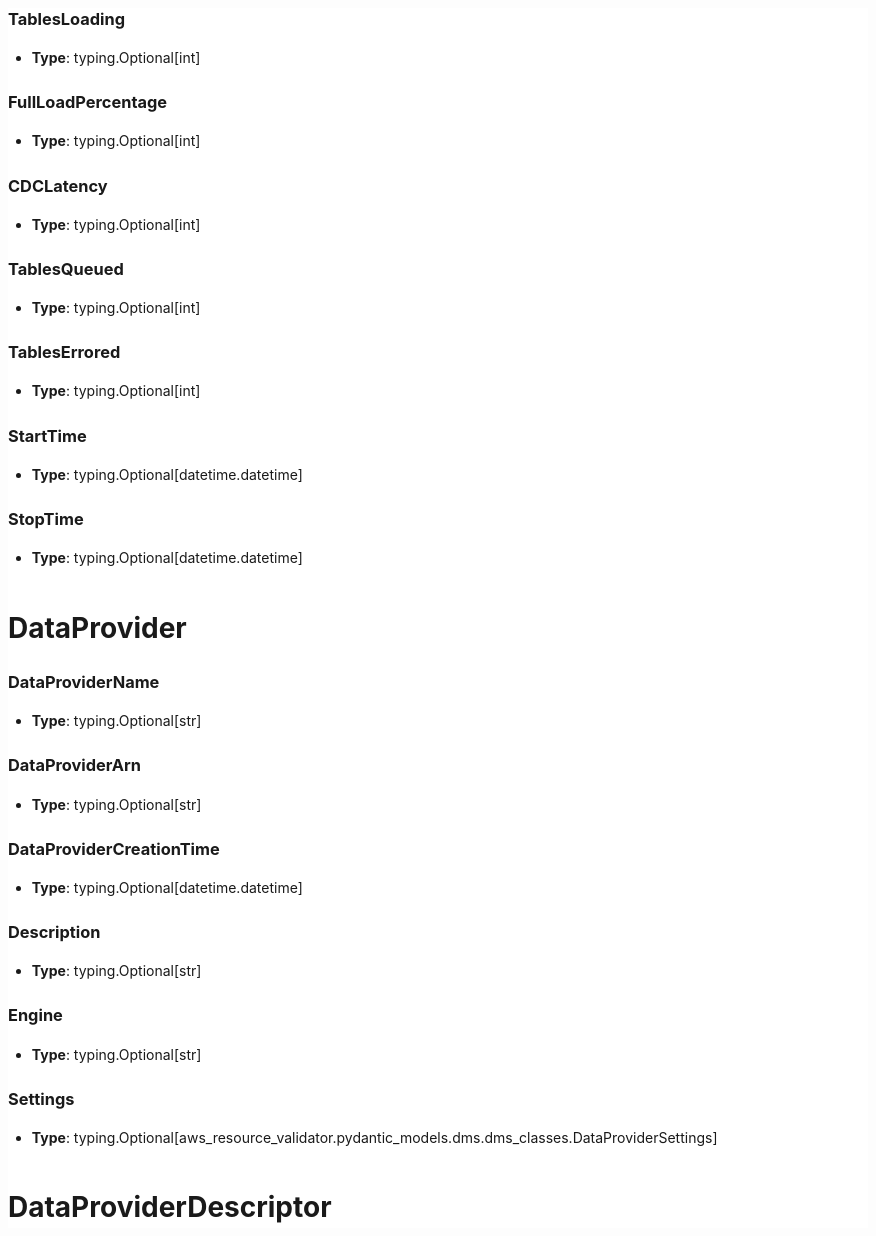 ### TablesLoading
- **Type**: typing.Optional[int]

### FullLoadPercentage
- **Type**: typing.Optional[int]

### CDCLatency
- **Type**: typing.Optional[int]

### TablesQueued
- **Type**: typing.Optional[int]

### TablesErrored
- **Type**: typing.Optional[int]

### StartTime
- **Type**: typing.Optional[datetime.datetime]

### StopTime
- **Type**: typing.Optional[datetime.datetime]


# DataProvider

### DataProviderName
- **Type**: typing.Optional[str]

### DataProviderArn
- **Type**: typing.Optional[str]

### DataProviderCreationTime
- **Type**: typing.Optional[datetime.datetime]

### Description
- **Type**: typing.Optional[str]

### Engine
- **Type**: typing.Optional[str]

### Settings
- **Type**: typing.Optional[aws_resource_validator.pydantic_models.dms.dms_classes.DataProviderSettings]


# DataProviderDescriptor
